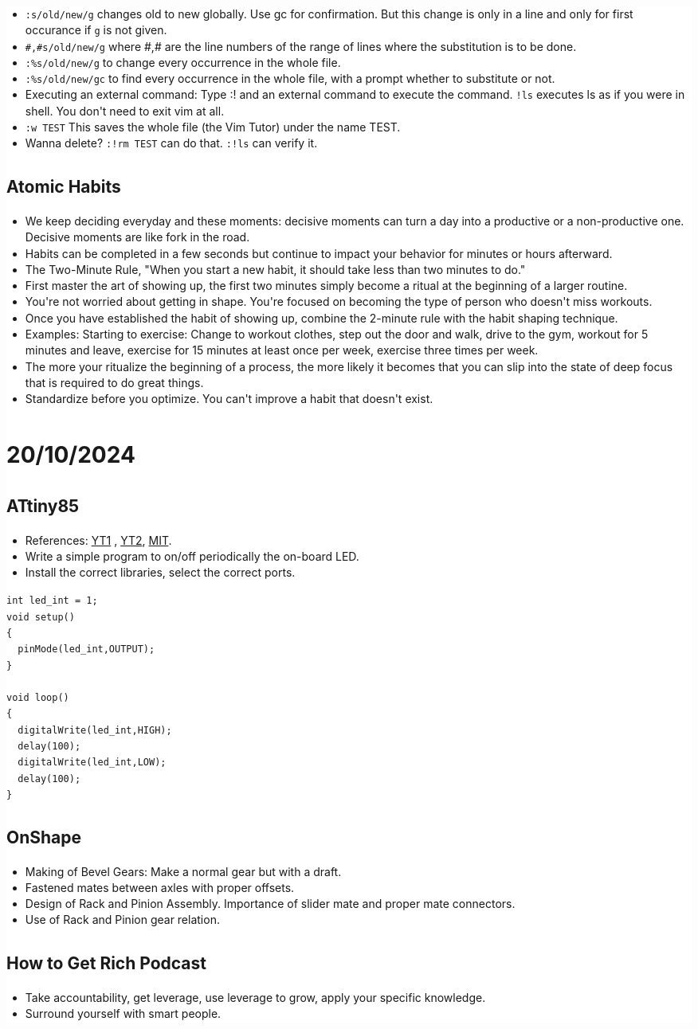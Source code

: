 - `:s/old/new/g` changes old to new globally. Use gc for confirmation. But this change is only in a line and only for first occurance if `g` is not given.
- `#,#s/old/new/g` where #,# are the line numbers of the range of lines where the substitution is to be done.
- `:%s/old/new/g` to change every occurrence in the whole file.
- `:%s/old/new/gc` to find every occurrence in the whole file, with a prompt whether to substitute or not.
- Executing an external command: Type :! and an external command to execute the command. `!ls` executes ls as if you were in shell. You don't need to exit vim at all.
- `:w TEST` This saves the whole file (the Vim Tutor) under the name TEST.
- Wanna delete? `:!rm TEST` can do that. `:!ls` can verify it.
## Atomic Habits
- We keep deciding everyday and these moments: decisive moments can turn a day into a productive or a non-productive one. Decisive moments are like fork in the road.
- Habits can be completed in a few seconds but continue to impact your behavior for minutes or hours afterward.
- The Two-Minute Rule, "When you start a new habit, it should take less than two minutes to do."
- First master the art of showing up, the first two minutes simply become a ritual at the beginning of a larger routine.
- You're not worried about getting in shape. You're focused on becoming the type of person who doesn't miss workouts.
- Once you have established the habit of showing up, combine the 2-minute rule with the habit shaping technique.
- Examples: Starting to exercise: Change to workout clothes, step out the door and walk, drive to the gym, workout for 5 minutes and leave, exercise for 15 minutes at least once per week, exercise three times per week.
- The more your ritualize the beginning of a process, the more likely it becomes that you can slip into the state of deep focus that is required to do great things.
- Standardize before you optimize. You can't improve a habit that doesn't exist.
# 20/10/2024
## ATtiny85 
- References: [YT1](https://www.youtube.com/watch?v=AmpHIHM41Hw) , [YT2](https://www.youtube.com/watch?v=Z_MhVSlMZI8&list=WL&index=7), [MIT](https://highlowtech.org/?p=1695).
- Write a simple program to on/off periodically the on-board LED.
- Install the correct libraries, select the correct ports.
```
int led_int = 1;
void setup()
{
  pinMode(led_int,OUTPUT);
}

void loop()
{
  digitalWrite(led_int,HIGH);
  delay(100);
  digitalWrite(led_int,LOW);
  delay(100);
}
```
## OnShape
- Making of Bevel Gears: Make a normal gear but with a draft.
- Fastened mates between axles with proper offsets.
- Design of Rack and Pinion Assembly. Importance of slider mate and proper mate connectors.
- Use of Rack and Pinion gear relation.
## How to Get Rich Podcast
- Take accountability, get leverage, use leverage to grow, apply your specific knowledge.
- Surround yourself with smart people.